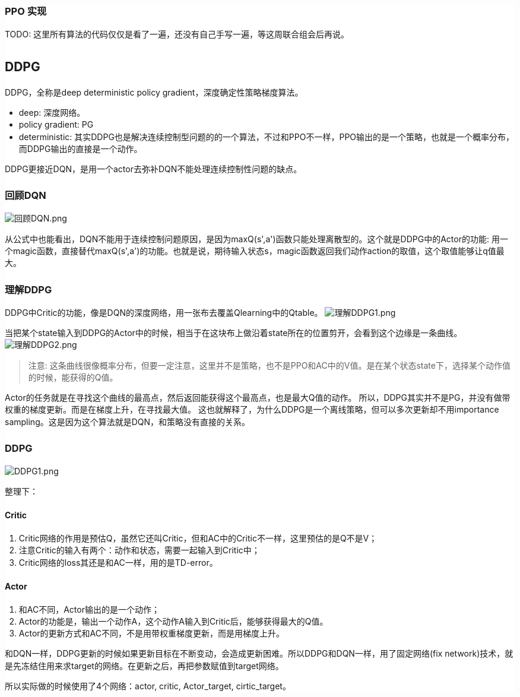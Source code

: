 ### PPO 实现
TODO: 这里所有算法的代码仅仅是看了一遍，还没有自己手写一遍，等这周联合组会后再说。

## DDPG
DDPG，全称是deep deterministic policy gradient，深度确定性策略梯度算法。

- deep: 深度网络。
- policy gradient: PG
- deterministic: 其实DDPG也是解决连续控制型问题的的一个算法，不过和PPO不一样，PPO输出的是一个策略，也就是一个概率分布，而DDPG输出的直接是一个动作。

DDPG更接近DQN，是用一个actor去弥补DQN不能处理连续控制性问题的缺点。


### 回顾DQN

![回顾DQN.png](..%2Fimage%2F%E5%BC%BA%E5%8C%96%E5%AD%A6%E4%B9%A0%2F%E5%9B%9E%E9%A1%BEDQN.png)

从公式中也能看出，DQN不能用于连续控制问题原因，是因为maxQ(s',a')函数只能处理离散型的。这个就是DDPG中的Actor的功能: 用一个magic函数，直接替代maxQ(s',a')的功能。也就是说，期待输入状态s，magic函数返回我们动作action的取值，这个取值能够让q值最大。

### 理解DDPG
DDPG中Critic的功能，像是DQN的深度网络，用一张布去覆盖Qlearning中的Qtable。
![理解DDPG1.png](..%2Fimage%2F%E5%BC%BA%E5%8C%96%E5%AD%A6%E4%B9%A0%2F%E7%90%86%E8%A7%A3DDPG1.png)

当把某个state输入到DDPG的Actor中的时候，相当于在这块布上做沿着state所在的位置剪开，会看到这个边缘是一条曲线。
![理解DDPG2.png](..%2Fimage%2F%E5%BC%BA%E5%8C%96%E5%AD%A6%E4%B9%A0%2F%E7%90%86%E8%A7%A3DDPG2.png)

> 注意: 这条曲线很像概率分布，但要一定注意，这里并不是策略，也不是PPO和AC中的V值。是在某个状态state下，选择某个动作值的时候，能获得的Q值。

Actor的任务就是在寻找这个曲线的最高点，然后返回能获得这个最高点，也是最大Q值的动作。 所以，DDPG其实并不是PG，并没有做带权重的梯度更新。而是在梯度上升，在寻找最大值。 这也就解释了，为什么DDPG是一个离线策略，但可以多次更新却不用importance sampling。这是因为这个算法就是DQN，和策略没有直接的关系。

### DDPG

![DDPG1.png](..%2Fimage%2F%E5%BC%BA%E5%8C%96%E5%AD%A6%E4%B9%A0%2FDDPG1.png)

整理下：
#### Critic
1. Critic网络的作用是预估Q，虽然它还叫Critic，但和AC中的Critic不一样，这里预估的是Q不是V；
2. 注意Critic的输入有两个：动作和状态，需要一起输入到Critic中；
3. Critic网络的loss其还是和AC一样，用的是TD-error。

#### Actor
1. 和AC不同，Actor输出的是一个动作；
2. Actor的功能是，输出一个动作A，这个动作A输入到Critic后，能够获得最大的Q值。
3. Actor的更新方式和AC不同，不是用带权重梯度更新，而是用梯度上升。

和DQN一样，DDPG更新的时候如果更新目标在不断变动，会造成更新困难。所以DDPG和DQN一样，用了固定网络(fix network)技术，就是先冻结住用来求target的网络。在更新之后，再把参数赋值到target网络。

所以实际做的时候使用了4个网络：actor, critic, Actor_target, cirtic_target。
